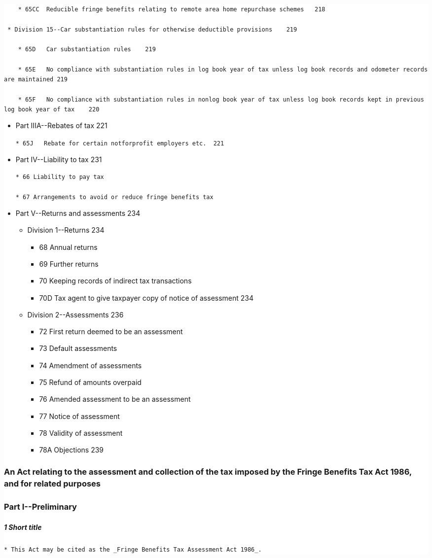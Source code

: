        * 65CC	Reducible fringe benefits relating to remote area home repurchase schemes	218

     * Division 15--Car substantiation rules for otherwise deductible provisions	219

        * 65D	Car substantiation rules	219

        * 65E	No compliance with substantiation rules in log book year of tax unless log book records and odometer records are maintained	219

        * 65F	No compliance with substantiation rules in nonlog book year of tax unless log book records kept in previous log book year of tax	220

  * Part IIIA--Rebates of tax	221

        * 65J	Rebate for certain notforprofit employers etc.	221

  * Part IV--Liability to tax	231

        * 66 Liability to pay tax 

        * 67 Arrangements to avoid or reduce fringe benefits tax 

  * Part V--Returns and assessments	234

     * Division 1--Returns	234

        * 68 Annual returns 

        * 69 Further returns 

        * 70 Keeping records of indirect tax transactions 

        * 70D	Tax agent to give taxpayer copy of notice of assessment	234

     * Division 2--Assessments	236

        * 72 First return deemed to be an assessment 

        * 73 Default assessments 

        * 74 Amendment of assessments 

        * 75 Refund of amounts overpaid 

        * 76 Amended assessment to be an assessment 

        * 77 Notice of assessment 

        * 78 Validity of assessment 

        * 78A	Objections	239

### An Act relating to the assessment and collection of the tax imposed by the Fringe Benefits Tax Act 1986, and for related purposes

### Part I--Preliminary

##### 1  Short title

    * This Act may be cited as the _Fringe Benefits Tax Assessment Act 1986_.
